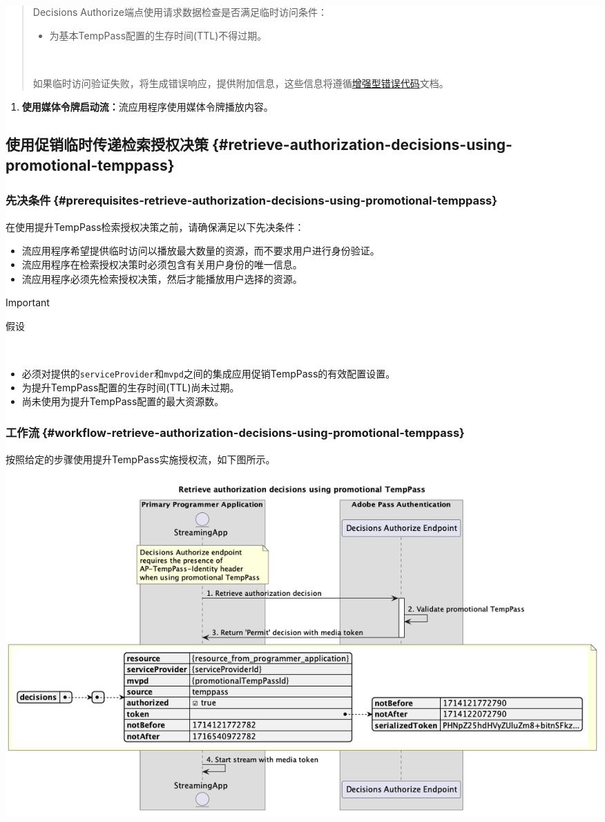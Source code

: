    > Decisions Authorize端点使用请求数据检查是否满足临时访问条件：
   >
   > * 为基本TempPass配置的生存时间(TTL)不得过期。
   >
   > <br/>
   > 
   > 如果临时访问验证失败，将生成错误响应，提供附加信息，这些信息将遵循[增强型错误代码](../../../enhanced-error-codes.md)文档。

1. **使用媒体令牌启动流：**&#x200B;流应用程序使用媒体令牌播放内容。

## 使用促销临时传递检索授权决策 {#retrieve-authorization-decisions-using-promotional-temppass}

### 先决条件 {#prerequisites-retrieve-authorization-decisions-using-promotional-temppass}

在使用提升TempPass检索授权决策之前，请确保满足以下先决条件：

* 流应用程序希望提供临时访问以播放最大数量的资源，而不要求用户进行身份验证。
* 流应用程序在检索授权决策时必须包含有关用户身份的唯一信息。
* 流应用程序必须先检索授权决策，然后才能播放用户选择的资源。

>[!IMPORTANT]
>
> 假设
>
> <br/>
> 
> * 必须对提供的`serviceProvider`和`mvpd`之间的集成应用促销TempPass的有效配置设置。
> * 为提升TempPass配置的生存时间(TTL)尚未过期。
> * 尚未使用为提升TempPass配置的最大资源数。

### 工作流 {#workflow-retrieve-authorization-decisions-using-promotional-temppass}

按照给定的步骤使用提升TempPass实施授权流，如下图所示。

![使用提升TempPass检索授权决策](../../../assets/rest-api-v2/flows/temporary-access-flows/rest-api-v2-retrieve-authorization-decisions-using-promotional-temppass-flow.png)

